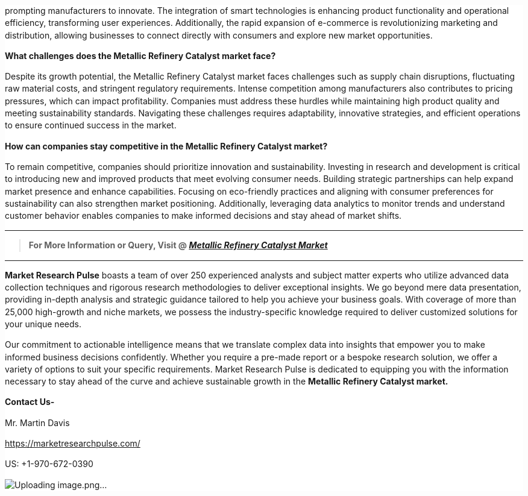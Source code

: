 prompting manufacturers to innovate. The integration of smart technologies is enhancing product functionality and operational efficiency, transforming user experiences. Additionally, the rapid expansion of e-commerce is revolutionizing marketing and distribution, allowing businesses to connect directly with consumers and explore new market opportunities.</p><p><strong>What challenges does the Metallic Refinery Catalyst market face?</strong></p><p>Despite its growth potential, the Metallic Refinery Catalyst market faces challenges such as supply chain disruptions, fluctuating raw material costs, and stringent regulatory requirements. Intense competition among manufacturers also contributes to pricing pressures, which can impact profitability. Companies must address these hurdles while maintaining high product quality and meeting sustainability standards. Navigating these challenges requires adaptability, innovative strategies, and efficient operations to ensure continued success in the market.</p><p><strong>How can companies stay competitive in the Metallic Refinery Catalyst market?</strong></p><p>To remain competitive, companies should prioritize innovation and sustainability. Investing in research and development is critical to introducing new and improved products that meet evolving consumer needs. Building strategic partnerships can help expand market presence and enhance capabilities. Focusing on eco-friendly practices and aligning with consumer preferences for sustainability can also strengthen market positioning. Additionally, leveraging data analytics to monitor trends and understand customer behavior enables companies to make informed decisions and stay ahead of market shifts.</p><hr /><blockquote><p><strong>For More Information or Query, Visit @&nbsp;<em><a href="https://marketresearchpulse.com/report/24614/metallic-refinery-catalyst-market?utm_source=Linkedin&utm_medium=029">Metallic Refinery Catalyst Market</a></em></strong></p></blockquote><hr /><p><strong>Market Research Pulse</strong> boasts a team of over 250 experienced analysts and subject matter experts who utilize advanced data collection techniques and rigorous research methodologies to deliver exceptional insights. We go beyond mere data presentation, providing in-depth analysis and strategic guidance tailored to help you achieve your business goals. With coverage of more than 25,000 high-growth and niche markets, we possess the industry-specific knowledge required to deliver customized solutions for your unique needs.</p><p>Our commitment to actionable intelligence means that we translate complex data into insights that empower you to make informed business decisions confidently. Whether you require a pre-made report or a bespoke research solution, we offer a variety of options to suit your specific requirements. Market Research Pulse is dedicated to equipping you with the information necessary to stay ahead of the curve and achieve sustainable growth in the <strong>Metallic Refinery Catalyst market.</strong></p><p><strong>Contact Us-</strong></p><p>Mr. Martin Davis</p><p>https://marketresearchpulse.com/</p><p>US: +1-970-672-0390</p>
![Uploading image.png…]()
